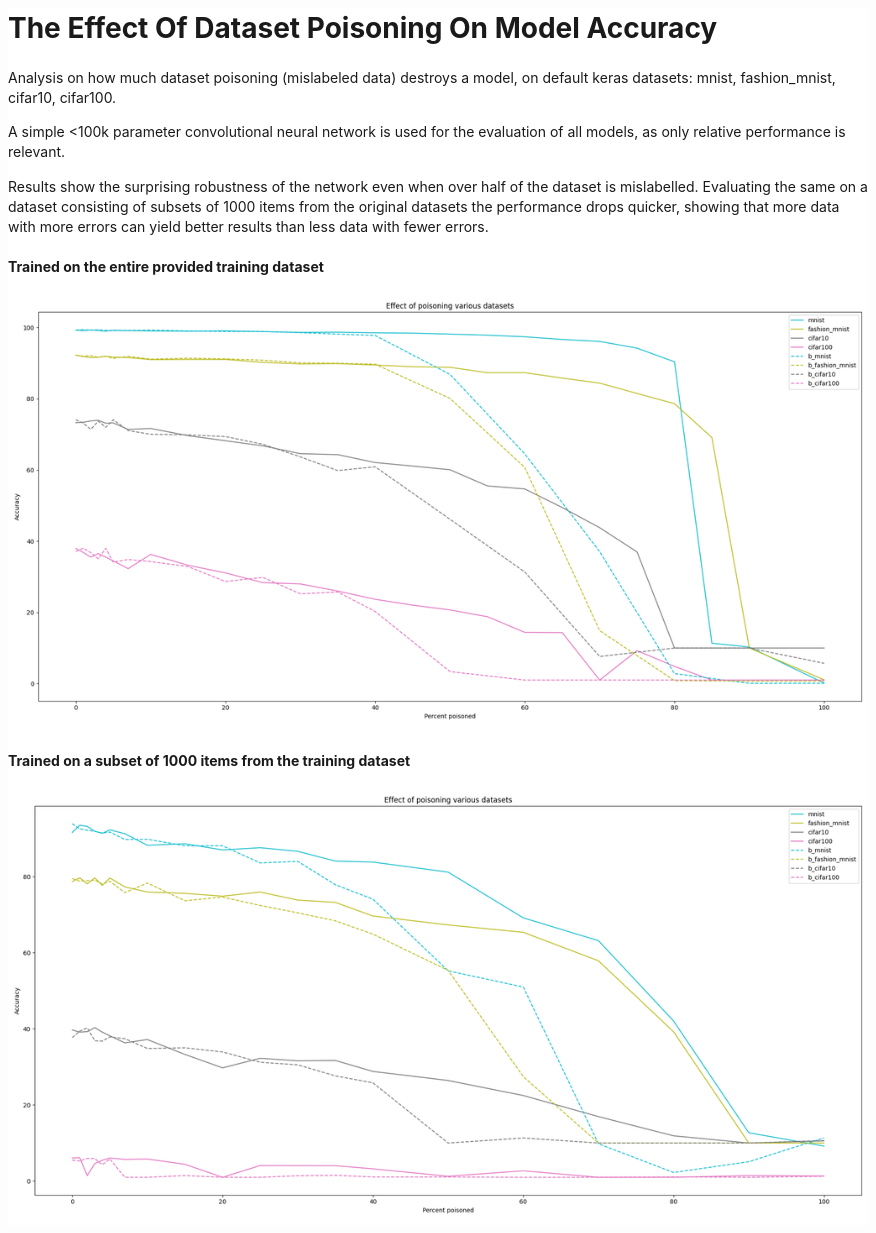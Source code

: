 # The Effect Of Dataset Poisoning On Model Accuracy
Analysis on how much dataset poisoning (mislabeled data) destroys a model, on default keras datasets: mnist, fashion_mnist, cifar10, cifar100.

A simple <100k parameter convolutional neural network is used for the evaluation of all models, as only relative performance is relevant.

Results show the surprising robustness of the network even when over half of the dataset is mislabelled. Evaluating the same on a dataset consisting of subsets of 1000 items from the original datasets the performance drops quicker, showing that more data with more errors can yield better results than less data with fewer errors.

#### Trained on the entire provided training dataset
<img src="images/full_all.png" width="100%"/>

#### Trained on a subset of 1000 items from the training dataset
<img src="images/1000_all.png" width="100%"/>
